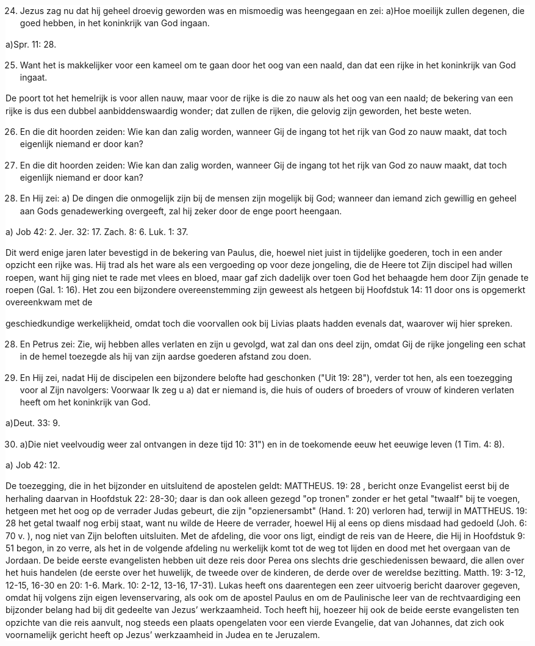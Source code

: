 24. Jezus zag nu dat hij geheel droevig geworden was en mismoedig was heengegaan en zei: a)Hoe moeilijk zullen degenen, die goed hebben, in het koninkrijk van God ingaan.

a)Spr. 11: 28.

25. Want het is makkelijker voor een kameel om te gaan door het oog van een naald, dan dat een rijke in het koninkrijk van God ingaat.

De poort tot het hemelrijk is voor allen nauw, maar voor de rijke is die zo nauw als het oog van een naald; de bekering van een rijke is dus een dubbel aanbiddenswaardig wonder; dat zullen de rijken, die gelovig zijn geworden, het beste weten.

26. En die dit hoorden zeiden: Wie kan dan zalig worden, wanneer Gij de ingang tot het rijk van God zo nauw maakt, dat toch eigenlijk niemand er door kan?

26. En die dit hoorden zeiden: Wie kan dan zalig worden, wanneer Gij de ingang tot het rijk van God zo nauw maakt, dat toch eigenlijk niemand er door kan?

27. En Hij zei: a) De dingen die onmogelijk zijn bij de mensen zijn mogelijk bij God; wanneer dan iemand zich gewillig en geheel aan Gods genadewerking overgeeft, zal hij zeker door de enge poort heengaan.

a) Job 42: 2. Jer. 32: 17. Zach. 8: 6. Luk. 1: 37.

Dit werd enige jaren later bevestigd in de bekering van Paulus, die, hoewel niet juist in tijdelijke goederen, toch in een ander opzicht een rijke was. Hij trad als het ware als een vergoeding op voor deze jongeling, die de Heere tot Zijn discipel had willen roepen, want hij ging niet te rade met vlees en bloed, maar gaf zich dadelijk over toen God het behaagde hem door Zijn genade te roepen (Gal. 1: 16). Het zou een bijzondere overeenstemming zijn geweest als hetgeen bij Hoofdstuk 14: 11 door ons is opgemerkt overeenkwam met de

geschiedkundige werkelijkheid, omdat toch die voorvallen ook bij Livias plaats hadden evenals dat, waarover wij hier spreken.

28. En Petrus zei: Zie, wij hebben alles verlaten en zijn u gevolgd, wat zal dan ons deel zijn, omdat Gij de rijke jongeling een schat in de hemel toezegde als hij van zijn aardse goederen afstand zou doen.

29. En Hij zei, nadat Hij de discipelen een bijzondere belofte had geschonken ("Uit 19: 28"), verder tot hen, als een toezegging voor al Zijn navolgers: Voorwaar Ik zeg u a) dat er niemand is, die huis of ouders of broeders of vrouw of kinderen verlaten heeft om het koninkrijk van God.

a)Deut. 33: 9.

30. a)Die niet veelvoudig weer zal ontvangen in deze tijd 10: 31") en in de toekomende eeuw het eeuwige leven (1 Tim. 4: 8).

a) Job 42: 12.

De toezegging, die in het bijzonder en uitsluitend de apostelen geldt: MATTHEUS. 19: 28 , bericht onze Evangelist eerst bij de herhaling daarvan in Hoofdstuk 22: 28-30; daar is dan ook alleen gezegd "op tronen" zonder er het getal "twaalf" bij te voegen, hetgeen met het oog op de verrader Judas gebeurt, die zijn "opzienersambt" (Hand. 1: 20) verloren had, terwijl in MATTHEUS. 19: 28 het getal twaalf nog erbij staat, want nu wilde de Heere de verrader, hoewel Hij al eens op diens misdaad had gedoeld (Joh. 6: 70 v. ), nog niet van Zijn beloften uitsluiten. Met de afdeling, die voor ons ligt, eindigt de reis van de Heere, die Hij in Hoofdstuk 9: 51 begon, in zo verre, als het in de volgende afdeling nu werkelijk komt tot de weg tot lijden en dood met het overgaan van de Jordaan. De beide eerste evangelisten hebben uit deze reis door Perea ons slechts drie geschiedenissen bewaard, die allen over het huis handelen (de eerste over het huwelijk, de tweede over de kinderen, de derde over de wereldse bezitting. Matth. 19: 3-12, 12-15, 16-30 en 20: 1-6. Mark. 10: 2-12, 13-16, 17-31). Lukas heeft ons daarentegen een zeer uitvoerig bericht daarover gegeven, omdat hij volgens zijn eigen levenservaring, als ook om de apostel Paulus en om de Paulinische leer van de rechtvaardiging een bijzonder belang had bij dit gedeelte van Jezus’ werkzaamheid. Toch heeft hij, hoezeer hij ook de beide eerste evangelisten ten opzichte van die reis aanvult, nog steeds een plaats opengelaten voor een vierde Evangelie, dat van Johannes, dat zich ook voornamelijk gericht heeft op Jezus’ werkzaamheid in Judea en te Jeruzalem.
